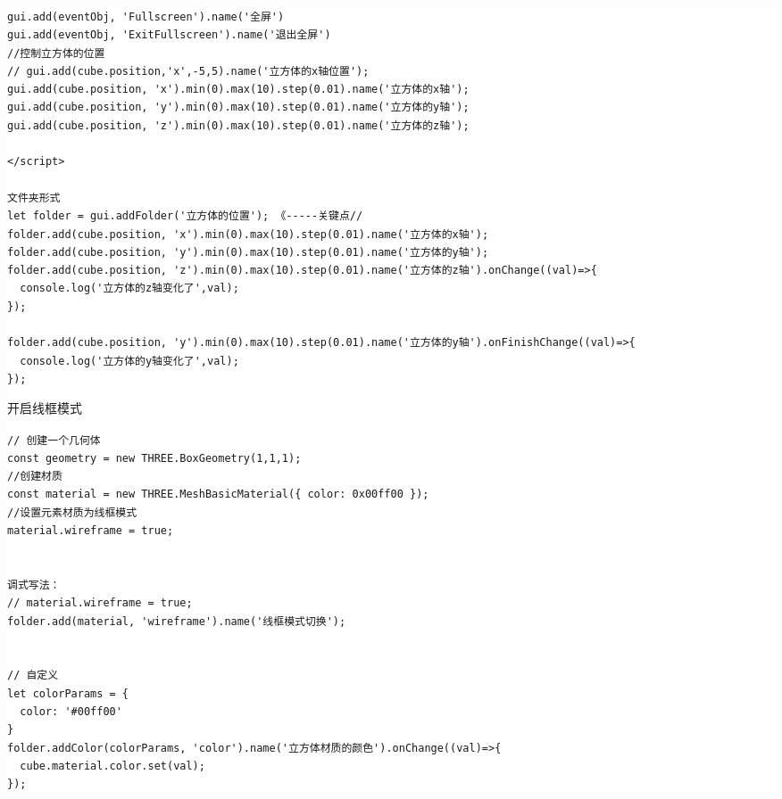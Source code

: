 ```
gui.add(eventObj, 'Fullscreen').name('全屏')
gui.add(eventObj, 'ExitFullscreen').name('退出全屏')
//控制立方体的位置
// gui.add(cube.position,'x',-5,5).name('立方体的x轴位置');
gui.add(cube.position, 'x').min(0).max(10).step(0.01).name('立方体的x轴');
gui.add(cube.position, 'y').min(0).max(10).step(0.01).name('立方体的y轴');
gui.add(cube.position, 'z').min(0).max(10).step(0.01).name('立方体的z轴');

</script>
  
文件夹形式
let folder = gui.addFolder('立方体的位置'); 《-----关键点//
folder.add(cube.position, 'x').min(0).max(10).step(0.01).name('立方体的x轴');
folder.add(cube.position, 'y').min(0).max(10).step(0.01).name('立方体的y轴');
folder.add(cube.position, 'z').min(0).max(10).step(0.01).name('立方体的z轴').onChange((val)=>{
  console.log('立方体的z轴变化了',val);
});

folder.add(cube.position, 'y').min(0).max(10).step(0.01).name('立方体的y轴').onFinishChange((val)=>{
  console.log('立方体的y轴变化了',val);
});
```



开启线框模式

```
// 创建一个几何体
const geometry = new THREE.BoxGeometry(1,1,1);
//创建材质
const material = new THREE.MeshBasicMaterial({ color: 0x00ff00 });
//设置元素材质为线框模式
material.wireframe = true;


调式写法：
// material.wireframe = true;
folder.add(material, 'wireframe').name('线框模式切换');


// 自定义
let colorParams = {
  color: '#00ff00'
}
folder.addColor(colorParams, 'color').name('立方体材质的颜色').onChange((val)=>{
  cube.material.color.set(val);
});
```


